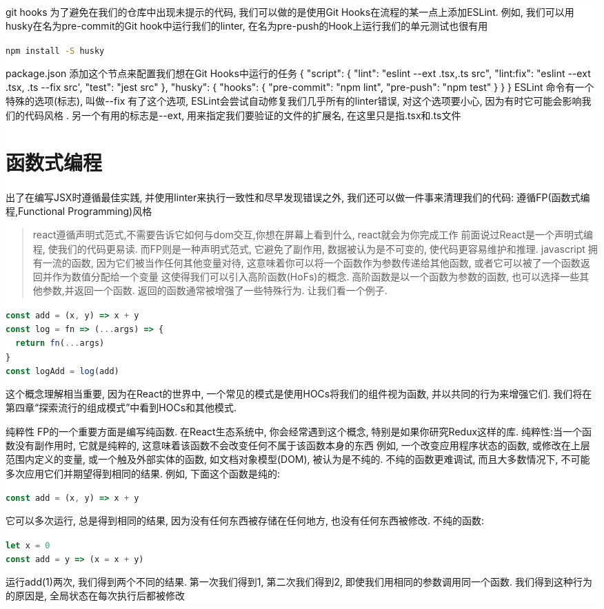 git hooks
为了避免在我们的仓库中出现未提示的代码, 我们可以做的是使用Git Hooks在流程的某一点上添加ESLint. 例如, 我们可以用husky在名为pre-commit的Git hook中运行我们的linter, 在名为pre-push的Hook上运行我们的单元测试也很有用
```bash
npm install -S husky
```
package.json 添加这个节点来配置我们想在Git Hooks中运行的任务
{
  "script": {
    "lint": "eslint --ext .tsx,.ts src",
    "lint:fix": "eslint --ext .tsx, .ts --fix src',
    "test": "jest src"
  },
  "husky": {
    "hooks": {
      "pre-commit": "npm lint",
      "pre-push": "npm test"
    }
  }
}
ESLint 命令有一个特殊的选项(标志), 叫做--fix 有了这个选项, ESLint会尝试自动修复我们几乎所有的linter错误, 对这个选项要小心, 因为有时它可能会影响我们的代码风格 . 另一个有用的标志是--ext, 用来指定我们要验证的文件的扩展名, 在这里只是指.tsx和.ts文件

# 函数式编程
出了在编写JSX时遵循最佳实践, 并使用linter来执行一致性和尽早发现错误之外, 我们还可以做一件事来清理我们的代码: 遵循FP(函数式编程,Functional Programming)风格

> react遵循声明式范式,不需要告诉它如何与dom交互,你想在屏幕上看到什么, react就会为你完成工作
前面说过React是一个声明式编程, 使我们的代码更易读. 而FP则是一种声明式范式, 它避免了副作用, 数据被认为是不可变的, 使代码更容易维护和推理.
javascript 拥有一流的函数, 因为它们被当作任何其他变量对待, 这意味着你可以将一个函数作为参数传递给其他函数, 或者它可以被了一个函数返回并作为数值分配给一个变量
这使得我们可以引入高阶函数(HoFs)的概念. 高阶函数是以一个函数为参数的函数, 也可以选择一些其他参数,并返回一个函数. 返回的函数通常被增强了一些特殊行为.
让我们看一个例子.
```js
const add = (x, y) => x + y
const log = fn => (...args) => {
  return fn(...args)
}
const logAdd = log(add)
```
这个概念理解相当重要, 因为在React的世界中, 一个常见的模式是使用HOCs将我们的组件视为函数, 并以共同的行为来增强它们. 我们将在第四章“探索流行的组成模式”中看到HOCs和其他模式.

纯粹性
FP的一个重要方面是编写纯函数. 在React生态系统中, 你会经常遇到这个概念, 特别是如果你研究Redux这样的库.
纯粹性:当一个函数没有副作用时, 它就是纯粹的, 这意味着该函数不会改变任何不属于该函数本身的东西
例如, 一个改变应用程序状态的函数, 或修改在上层范围内定义的变量, 或一个触及外部实体的函数, 如文档对象模型(DOM), 被认为是不纯的. 不纯的函数更难调试, 而且大多数情况下, 不可能多次应用它们并期望得到相同的结果.
例如, 下面这个函数是纯的:
```js
const add = (x, y) => x + y
```
它可以多次运行, 总是得到相同的结果, 因为没有任何东西被存储在任何地方, 也没有任何东西被修改.
不纯的函数:
```js
let x = 0
const add = y => (x = x + y)
```
运行add(1)两次, 我们得到两个不同的结果. 第一次我们得到1, 第二次我们得到2, 即使我们用相同的参数调用同一个函数. 我们得到这种行为的原因是, 全局状态在每次执行后都被修改
